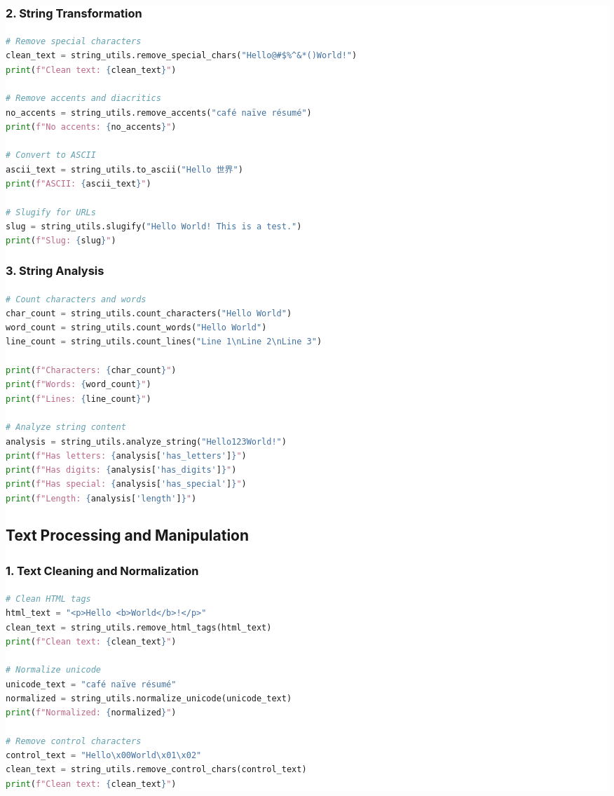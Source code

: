 ### 2. String Transformation

```python
# Remove special characters
clean_text = string_utils.remove_special_chars("Hello@#$%^&*()World!")
print(f"Clean text: {clean_text}")

# Remove accents and diacritics
no_accents = string_utils.remove_accents("café naïve résumé")
print(f"No accents: {no_accents}")

# Convert to ASCII
ascii_text = string_utils.to_ascii("Hello 世界")
print(f"ASCII: {ascii_text}")

# Slugify for URLs
slug = string_utils.slugify("Hello World! This is a test.")
print(f"Slug: {slug}")
```

### 3. String Analysis

```python
# Count characters and words
char_count = string_utils.count_characters("Hello World")
word_count = string_utils.count_words("Hello World")
line_count = string_utils.count_lines("Line 1\nLine 2\nLine 3")

print(f"Characters: {char_count}")
print(f"Words: {word_count}")
print(f"Lines: {line_count}")

# Analyze string content
analysis = string_utils.analyze_string("Hello123World!")
print(f"Has letters: {analysis['has_letters']}")
print(f"Has digits: {analysis['has_digits']}")
print(f"Has special: {analysis['has_special']}")
print(f"Length: {analysis['length']}")
```

## Text Processing and Manipulation

### 1. Text Cleaning and Normalization

```python
# Clean HTML tags
html_text = "<p>Hello <b>World</b>!</p>"
clean_text = string_utils.remove_html_tags(html_text)
print(f"Clean text: {clean_text}")

# Normalize unicode
unicode_text = "café naïve résumé"
normalized = string_utils.normalize_unicode(unicode_text)
print(f"Normalized: {normalized}")

# Remove control characters
control_text = "Hello\x00World\x01\x02"
clean_text = string_utils.remove_control_chars(control_text)
print(f"Clean text: {clean_text}")
```
